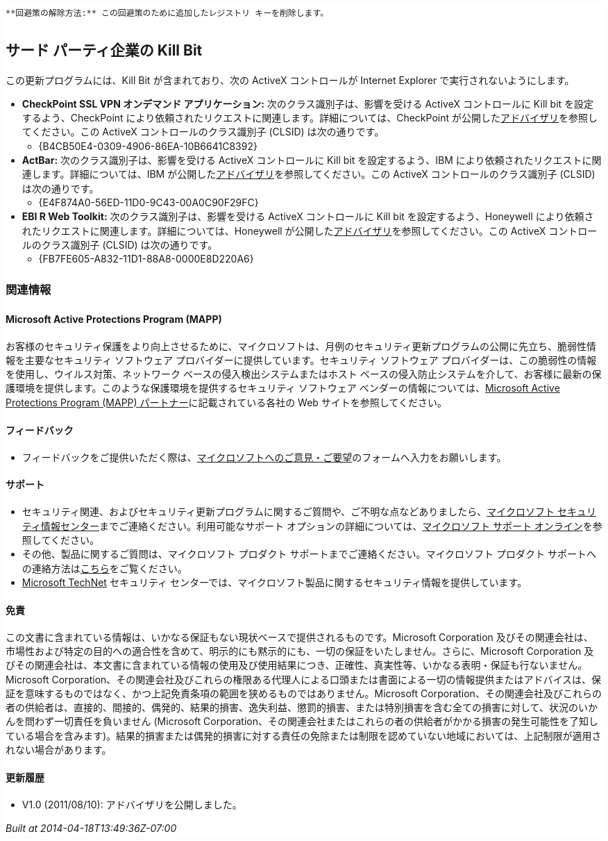     **回避策の解除方法:** この回避策のために追加したレジストリ キーを削除します。

サード パーティ企業の Kill Bit
------------------------------

<span></span>
この更新プログラムには、Kill Bit が含まれており、次の ActiveX コントロールが Internet Explorer で実行されないようにします。

-   **CheckPoint SSL VPN オンデマンド アプリケーション:** 次のクラス識別子は、影響を受ける ActiveX コントロールに Kill bit を設定するよう、CheckPoint により依頼されたリクエストに関連します。詳細については、CheckPoint が公開した[アドバイザリ](http://go.microsoft.com/fwlink/?linkid=223361)を参照してください。この ActiveX コントロールのクラス識別子 (CLSID) は次の通りです。
    -   {B4CB50E4-0309-4906-86EA-10B6641C8392}
-   **ActBar:** 次のクラス識別子は、影響を受ける ActiveX コントロールに Kill bit を設定するよう、IBM により依頼されたリクエストに関連します。詳細については、IBM が公開した[アドバイザリ](http://go.microsoft.com/fwlink/?linkid=223362)を参照してください。この ActiveX コントロールのクラス識別子 (CLSID) は次の通りです。
    -   {E4F874A0-56ED-11D0-9C43-00A0C90F29FC}
-   **EBI R Web Toolkit:** 次のクラス識別子は、影響を受ける ActiveX コントロールに Kill bit を設定するよう、Honeywell により依頼されたリクエストに関連します。詳細については、Honeywell が公開した[アドバイザリ](http://go.microsoft.com/fwlink/?linkid=223363)を参照してください。この ActiveX コントロールのクラス識別子 (CLSID) は次の通りです。
    -   {FB7FE605-A832-11D1-88A8-0000E8D220A6}

### 関連情報

#### Microsoft Active Protections Program (MAPP)

お客様のセキュリティ保護をより向上させるために、マイクロソフトは、月例のセキュリティ更新プログラムの公開に先立ち、脆弱性情報を主要なセキュリティ ソフトウェア プロバイダーに提供しています。セキュリティ ソフトウェア プロバイダーは、この脆弱性の情報を使用し、ウイルス対策、ネットワーク ベースの侵入検出システムまたはホスト ベースの侵入防止システムを介して、お客様に最新の保護環境を提供します。このような保護環境を提供するセキュリティ ソフトウェア ベンダーの情報については、[Microsoft Active Protections Program (MAPP) パートナー](http://www.microsoft.com/ja-jp/security/msrc/mapp.aspx)に記載されている各社の Web サイトを参照してください。

#### フィードバック

-   フィードバックをご提供いただく際は、[マイクロソフトへのご意見・ご要望](https://support.microsoft.com/contactus/emailcontact.aspx?scid=sw;ja;1238&ws=japan)のフォームへ入力をお願いします。

#### サポート

-   セキュリティ関連、およびセキュリティ更新プログラムに関するご質問や、ご不明な点などありましたら、[マイクロソフト セキュリティ情報センター](http://go.microsoft.com/fwlink/?linkid=21131)までご連絡ください。利用可能なサポート オプションの詳細については、[マイクロソフト サポート オンライン](http://support.microsoft.com/)を参照してください。
-   その他、製品に関するご質問は、マイクロソフト プロダクト サポートまでご連絡ください。マイクロソフト プロダクト サポートへの連絡方法は[こちら](http://go.microsoft.com/fwlink/?linkid=21155)をご覧ください。
-   [Microsoft TechNet](http://technet.microsoft.com/ja-jp/security/default.aspx) セキュリティ センターでは、マイクロソフト製品に関するセキュリティ情報を提供しています。

#### 免責

この文書に含まれている情報は、いかなる保証もない現状ベースで提供されるものです。Microsoft Corporation 及びその関連会社は、市場性および特定の目的への適合性を含めて、明示的にも黙示的にも、一切の保証をいたしません。さらに、Microsoft Corporation 及びその関連会社は、本文書に含まれている情報の使用及び使用結果につき、正確性、真実性等、いかなる表明・保証も行ないません。Microsoft Corporation、その関連会社及びこれらの権限ある代理人による口頭または書面による一切の情報提供またはアドバイスは、保証を意味するものではなく、かつ上記免責条項の範囲を狭めるものではありません。Microsoft Corporation、その関連会社及びこれらの者の供給者は、直接的、間接的、偶発的、結果的損害、逸失利益、懲罰的損害、または特別損害を含む全ての損害に対して、状況のいかんを問わず一切責任を負いません (Microsoft Corporation、その関連会社またはこれらの者の供給者がかかる損害の発生可能性を了知している場合を含みます)。結果的損害または偶発的損害に対する責任の免除または制限を認めていない地域においては、上記制限が適用されない場合があります。

#### 更新履歴

-   V1.0 (2011/08/10): アドバイザリを公開しました。

*Built at 2014-04-18T13:49:36Z-07:00*
